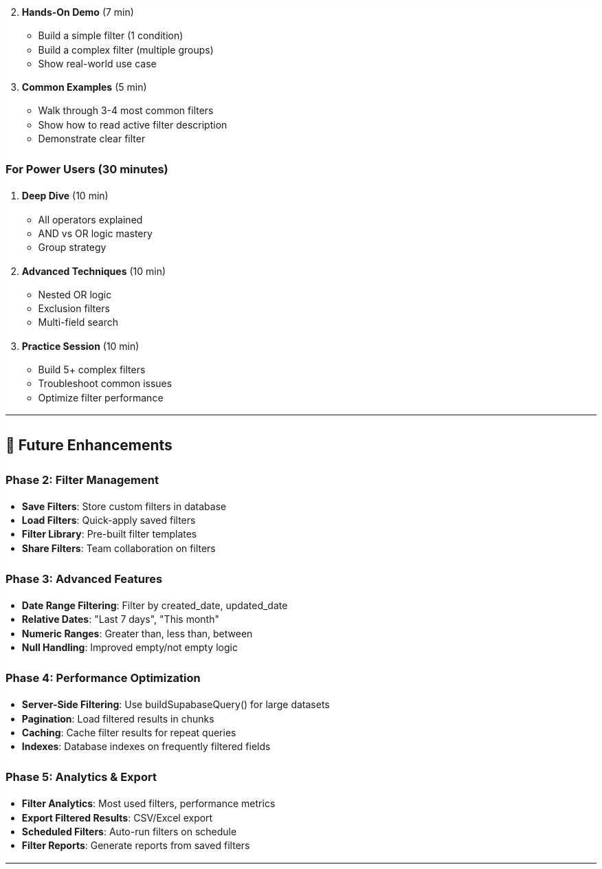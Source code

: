 2. **Hands-On Demo** (7 min)
   - Build a simple filter (1 condition)
   - Build a complex filter (multiple groups)
   - Show real-world use case

3. **Common Examples** (5 min)
   - Walk through 3-4 most common filters
   - Show how to read active filter description
   - Demonstrate clear filter

### For Power Users (30 minutes)

1. **Deep Dive** (10 min)
   - All operators explained
   - AND vs OR logic mastery
   - Group strategy

2. **Advanced Techniques** (10 min)
   - Nested OR logic
   - Exclusion filters
   - Multi-field search

3. **Practice Session** (10 min)
   - Build 5+ complex filters
   - Troubleshoot common issues
   - Optimize filter performance

---

## 🔮 Future Enhancements

### Phase 2: Filter Management
- **Save Filters**: Store custom filters in database
- **Load Filters**: Quick-apply saved filters
- **Filter Library**: Pre-built filter templates
- **Share Filters**: Team collaboration on filters

### Phase 3: Advanced Features
- **Date Range Filtering**: Filter by created_date, updated_date
- **Relative Dates**: "Last 7 days", "This month"
- **Numeric Ranges**: Greater than, less than, between
- **Null Handling**: Improved empty/not empty logic

### Phase 4: Performance Optimization
- **Server-Side Filtering**: Use buildSupabaseQuery() for large datasets
- **Pagination**: Load filtered results in chunks
- **Caching**: Cache filter results for repeat queries
- **Indexes**: Database indexes on frequently filtered fields

### Phase 5: Analytics & Export
- **Filter Analytics**: Most used filters, performance metrics
- **Export Filtered Results**: CSV/Excel export
- **Scheduled Filters**: Auto-run filters on schedule
- **Filter Reports**: Generate reports from saved filters

---